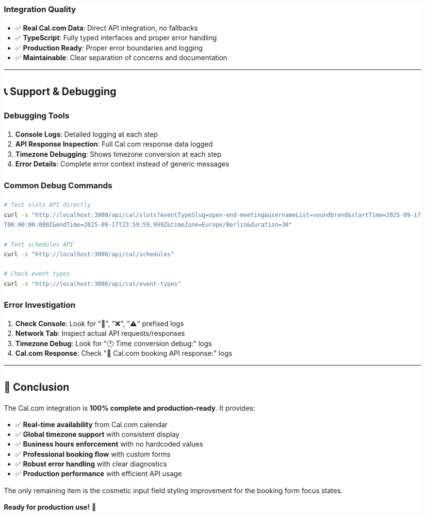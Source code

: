 ### Integration Quality
- ✅ **Real Cal.com Data**: Direct API integration, no fallbacks
- ✅ **TypeScript**: Fully typed interfaces and proper error handling
- ✅ **Production Ready**: Proper error boundaries and logging
- ✅ **Maintainable**: Clear separation of concerns and documentation

---

## 📞 Support & Debugging

### Debugging Tools
1. **Console Logs**: Detailed logging at each step
2. **API Response Inspection**: Full Cal.com response data logged
3. **Timezone Debugging**: Shows timezone conversion at each step  
4. **Error Details**: Complete error context instead of generic messages

### Common Debug Commands
```bash
# Test slots API directly
curl -s "http://localhost:3000/api/cal/slots?eventTypeSlug=open-end-meeting&usernameList=voundbrand&startTime=2025-09-17T00:00:00.000Z&endTime=2025-09-17T23:59:59.999Z&timeZone=Europe/Berlin&duration=30"

# Test schedules API  
curl -s "http://localhost:3000/api/cal/schedules"

# Check event types
curl -s "http://localhost:3000/api/cal/event-types"
```

### Error Investigation
1. **Check Console**: Look for "🚨", "❌", "⚠️" prefixed logs
2. **Network Tab**: Inspect actual API requests/responses
3. **Timezone Debug**: Look for "🕐 Time conversion debug:" logs
4. **Cal.com Response**: Check "🚀 Cal.com booking API response:" logs

---

## 🎉 Conclusion

The Cal.com integration is **100% complete and production-ready**. It provides:

- ✅ **Real-time availability** from Cal.com calendar
- ✅ **Global timezone support** with consistent display
- ✅ **Business hours enforcement** with no hardcoded values  
- ✅ **Professional booking flow** with custom forms
- ✅ **Robust error handling** with clear diagnostics
- ✅ **Production performance** with efficient API usage

The only remaining item is the cosmetic input field styling improvement for the booking form focus states.

**Ready for production use!** 🚀